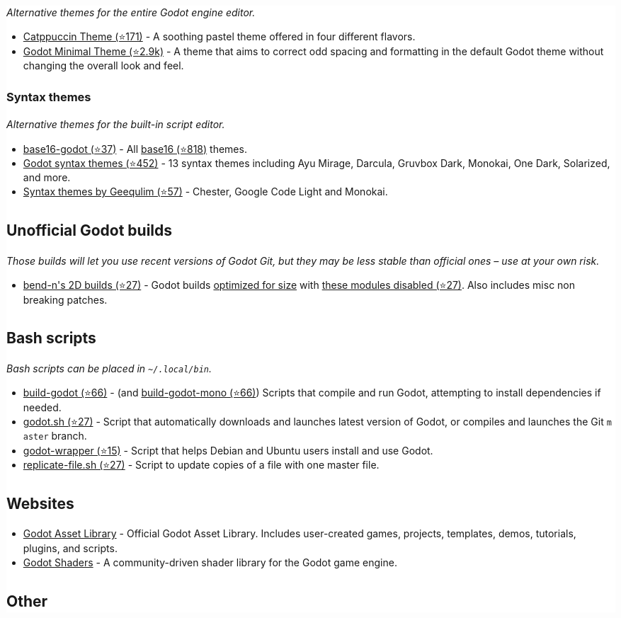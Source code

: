 *Alternative themes for the entire Godot engine editor.*

*   [Catppuccin Theme (⭐171)](https://github.com/catppuccin/godot) - A soothing pastel theme offered in four different flavors.
*   [Godot Minimal Theme (⭐2.9k)](https://github.com/passivestar/godot-minimal-theme) - A theme that aims to correct odd spacing and formatting in the default Godot theme without changing the overall look and feel.

### Syntax themes

*Alternative themes for the built-in script editor.*

*   [base16-godot (⭐37)](https://github.com/Calinou/base16-godot) - All [base16 (⭐818)](https://github.com/chriskempson/base16) themes.
*   [Godot syntax themes (⭐452)](https://github.com/godotengine/godot-syntax-themes) - 13 syntax themes including Ayu Mirage, Darcula, Gruvbox Dark, Monokai, One Dark, Solarized, and more.
*   [Syntax themes by Geequlim (⭐57)](https://github.com/Geequlim/godot-themes/tree/master/syntax) - Chester, Google Code Light and Monokai.

## Unofficial Godot builds

*Those builds will let you use recent versions of Godot Git, but they may be less stable than official ones – use at your own risk.*

*   [bend-n's 2D builds (⭐27)](https://github.com/bend-n/godot-builds) - Godot builds [optimized for size](https://docs.godotengine.org/en/stable/development/compiling/optimizing_for_size.html) with [these modules disabled (⭐27)](https://github.com/bend-n/godot-builds/blob/main/.github/2d-build-modules.py). Also includes misc non breaking patches.

## Bash scripts

*Bash scripts can be placed in `~/.local/bin`.*

*   [build-godot (⭐66)](https://github.com/aaronfranke/Linux-tools/blob/master/all-distros/build-godot) - (and [build-godot-mono (⭐66)](https://github.com/aaronfranke/Linux-tools/blob/master/all-distros/build-godot-mono)) Scripts that compile and run Godot, attempting to install dependencies if needed.
*   [godot.sh (⭐27)](https://github.com/adolson/godot-stuff/blob/master/godot.sh) - Script that automatically downloads and launches latest version of Godot, or compiles and launches the Git `master` branch.
*   [godot-wrapper (⭐15)](https://github.com/nsrosenqvist/godot-wrapper) - Script that helps Debian and Ubuntu users install and use Godot.
*   [replicate-file.sh (⭐27)](https://github.com/adolson/godot-stuff/blob/master/replicate-file.sh) - Script to update copies of a file with one master file.

## Websites

*   [Godot Asset Library](https://godotengine.org/asset-library/asset) - Official Godot Asset Library. Includes user-created games, projects, templates, demos, tutorials, plugins, and scripts.
*   [Godot Shaders](https://godotshaders.com/) - A community-driven shader library for the Godot game engine.

## Other
